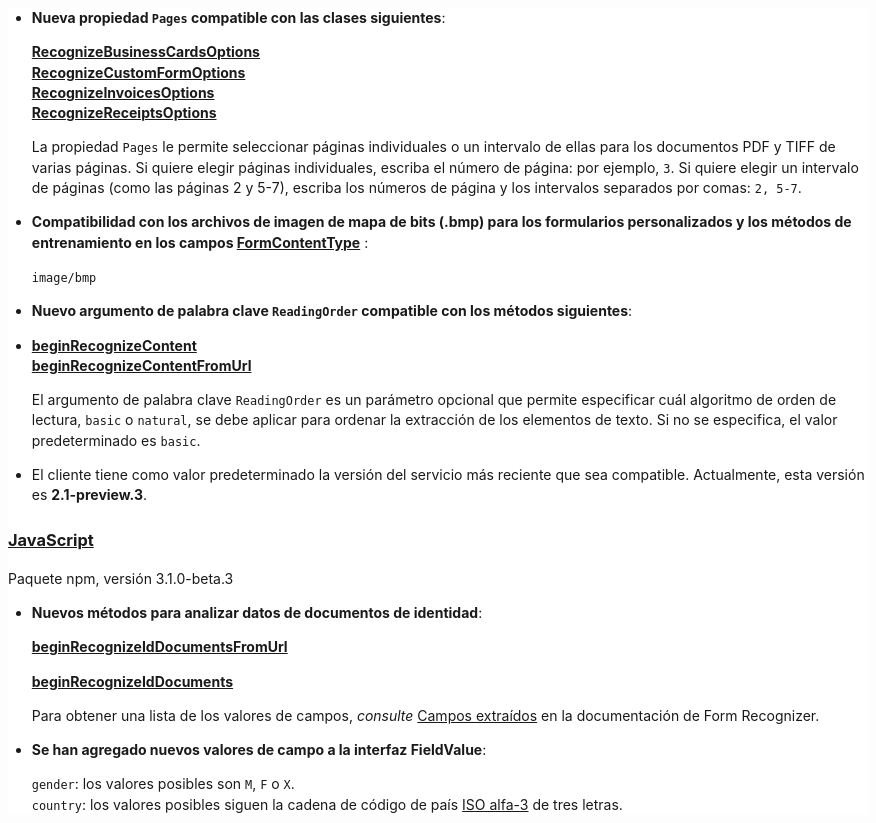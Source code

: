 * **Nueva propiedad `Pages` compatible con las clases siguientes**:

   **[RecognizeBusinessCardsOptions](/java/api/com.azure.ai.formrecognizer.models.recognizebusinesscardsoptions?view=azure-java-preview&preserve-view=true)**</br>
   **[RecognizeCustomFormOptions](/java/api/com.azure.ai.formrecognizer.models.recognizecustomformsoptions?view=azure-java-preview&preserve-view=true)**</br>
   **[RecognizeInvoicesOptions](/java/api/com.azure.ai.formrecognizer.models.recognizeinvoicesoptions?view=azure-java-preview&preserve-view=true)**</br>
   **[RecognizeReceiptsOptions](/java/api/com.azure.ai.formrecognizer.models.recognizereceiptsoptions?view=azure-java-preview&preserve-view=true)**</br>

  La propiedad `Pages` le permite seleccionar páginas individuales o un intervalo de ellas para los documentos PDF y TIFF de varias páginas. Si quiere elegir páginas individuales, escriba el número de página: por ejemplo, `3`. Si quiere elegir un intervalo de páginas (como las páginas 2 y 5-7), escriba los números de página y los intervalos separados por comas: `2, 5-7`.

* **Compatibilidad con los archivos de imagen de mapa de bits (.bmp) para los formularios personalizados y los métodos de entrenamiento en los campos [FormContentType](/java/api/com.azure.ai.formrecognizer.models.formcontenttype?view=azure-java-preview&preserve-view=true#fields)** :

  `image/bmp`

* **Nuevo argumento de palabra clave `ReadingOrder` compatible con los métodos siguientes**:

* **[beginRecognizeContent](/java/api/com.azure.ai.formrecognizer.formrecognizerclient.beginrecognizecontent?preserve-view=true&view=azure-java-preview)**</br>
**[beginRecognizeContentFromUrl](/java/api/com.azure.ai.formrecognizer.formrecognizerclient.beginrecognizecontentfromurl?view=azure-java-preview&preserve-view=true)**</br>

   El argumento de palabra clave `ReadingOrder` es un parámetro opcional que permite especificar cuál algoritmo de orden de lectura, `basic` o `natural`, se debe aplicar para ordenar la extracción de los elementos de texto. Si no se especifica, el valor predeterminado es `basic`.

* El cliente tiene como valor predeterminado la versión del servicio más reciente que sea compatible. Actualmente, esta versión es **2.1-preview.3**.

### <a name="javascript"></a>[**JavaScript**](#tab/javascript)

Paquete npm, versión 3.1.0-beta.3

* **Nuevos métodos para analizar datos de documentos de identidad**:

    **[beginRecognizeIdDocumentsFromUrl](/javascript/api/@azure/ai-form-recognizer/formrecognizerclient?view=azure-node-preview&preserve-view=true&branch=main#beginRecognizeIdDocumentsFromUrl_string__BeginRecognizeIdDocumentsOptions_)**

    **[beginRecognizeIdDocuments](/javascript/api/@azure/ai-form-recognizer/formrecognizerclient?view=azure-node-preview&preserve-view=true&branch=main#beginRecognizeIdDocuments_FormRecognizerRequestBody__BeginRecognizeIdDocumentsOptions_)**

    Para obtener una lista de los valores de campos, _consulte_ [Campos extraídos](./concept-id-document.md) en la documentación de Form Recognizer.

* **Se han agregado nuevos valores de campo a la interfaz FieldValue**:

    `gender`: los valores posibles son `M`, `F` o `X`.</br>
   `country`: los valores posibles siguen la cadena de código de país [ISO alfa-3](https://www.iso.org/obp/ui/#search) de tres letras.
